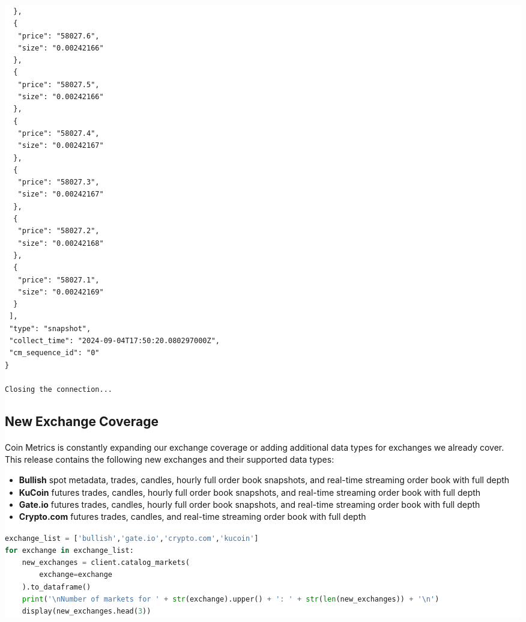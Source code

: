       },
      {
       "price": "58027.6",
       "size": "0.00242166"
      },
      {
       "price": "58027.5",
       "size": "0.00242166"
      },
      {
       "price": "58027.4",
       "size": "0.00242167"
      },
      {
       "price": "58027.3",
       "size": "0.00242167"
      },
      {
       "price": "58027.2",
       "size": "0.00242168"
      },
      {
       "price": "58027.1",
       "size": "0.00242169"
      }
     ],
     "type": "snapshot",
     "collect_time": "2024-09-04T17:50:20.080297000Z",
     "cm_sequence_id": "0"
    }
     
    Closing the connection...


## New Exchange Coverage

Coin Metrics is constantly expanding our exchange coverage or adding additional data types for exchanges we already cover. This release contains the following new exchanges and their supported data types:
- **Bullish** spot metadata, trades, candles, hourly full order book snapshots, and real-time streaming order book with full depth
- **KuCoin** futures trades, candles, hourly full order book snapshots, and real-time streaming order book with full depth
- **Gate.io** futures trades, candles, hourly full order book snapshots, and real-time streaming order book with full depth
- **Crypto.com** futures trades, candles, and real-time streaming order book with full depth


```python
exchange_list = ['bullish','gate.io','crypto.com','kucoin']
for exchange in exchange_list:
    new_exchanges = client.catalog_markets(
        exchange=exchange
    ).to_dataframe()
    print('\nNumber of markets for ' + str(exchange).upper() + ': ' + str(len(new_exchanges)) + '\n')
    display(new_exchanges.head(3))
```
